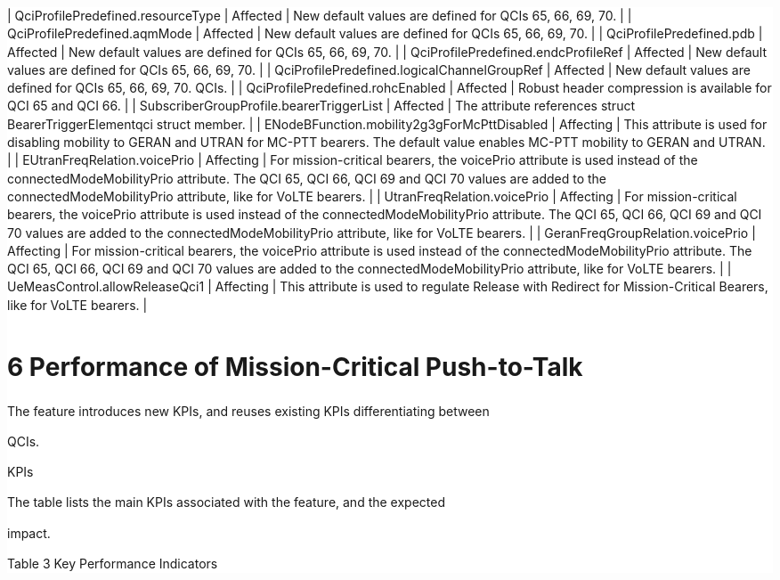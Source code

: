 | QciProfilePredefined.resourceType                 | Affected  | New default values are defined for QCIs 65, 66, 69, 70.                                                                                                                                                                                                                                                                                                                                                              |
| QciProfilePredefined.aqmMode                      | Affected  | New default values are defined for QCIs 65, 66, 69, 70.                                                                                                                                                                                                                                                                                                                                                              |
| QciProfilePredefined.pdb                          | Affected  | New default values are defined for QCIs 65, 66, 69, 70.                                                                                                                                                                                                                                                                                                                                                              |
| QciProfilePredefined.endcProfileRef               | Affected  | New default values are defined for QCIs 65, 66, 69, 70.                                                                                                                                                                                                                                                                                                                                                              |
| QciProfilePredefined.logicalChannelGroupRef       | Affected  | New default values are defined for QCIs 65, 66, 69, 70.   QCIs.                                                                                                                                                                                                                                                                                                                                                      |
| QciProfilePredefined.rohcEnabled                  | Affected  | Robust header compression is available for QCI 65 and QCI 66.                                                                                                                                                                                                                                                                                                                                                        |
| SubscriberGroupProfile.bearerTriggerList          | Affected  | The attribute references struct BearerTriggerElementqci struct member.                                                                                                                                                                                                                                                                                                                                               |
| ENodeBFunction.mobility2g3gForMcPttDisabled       | Affecting | This attribute is used for disabling mobility to GERAN and UTRAN for                                 MC-PTT bearers. The default value enables MC-PTT mobility to GERAN                                 and UTRAN.                                                                                                                                                                                                   |
| EUtranFreqRelation.voicePrio                      | Affecting | For mission-critical bearers, the voicePrio                                 attribute is used instead of the                                     connectedModeMobilityPrio attribute. The QCI                                 65, QCI 66, QCI 69 and QCI 70 values are added to the                                     connectedModeMobilityPrio attribute, like                                 for VoLTE bearers. |
| UtranFreqRelation.voicePrio                       | Affecting | For mission-critical bearers, the voicePrio                                 attribute is used instead of the                                     connectedModeMobilityPrio attribute. The QCI                                 65, QCI 66, QCI 69 and QCI 70 values are added to the                                     connectedModeMobilityPrio attribute, like                                 for VoLTE bearers. |
| GeranFreqGroupRelation.voicePrio                  | Affecting | For mission-critical bearers, the voicePrio                                 attribute is used instead of the                                     connectedModeMobilityPrio attribute. The QCI                                 65, QCI 66, QCI 69 and QCI 70 values are added to the                                     connectedModeMobilityPrio attribute, like                                 for VoLTE bearers. |
| UeMeasControl.allowReleaseQci1                    | Affecting | This attribute is used to regulate Release with Redirect for                                 Mission-Critical Bearers, like for VoLTE bearers.                                                                                                                                                                                                                                                                       |

# 6 Performance of Mission-Critical Push-to-Talk

The feature introduces new KPIs, and reuses existing KPIs differentiating between

QCIs.

KPIs

The table lists the main KPIs associated with the feature, and the expected

impact.

Table 3   Key Performance Indicators

